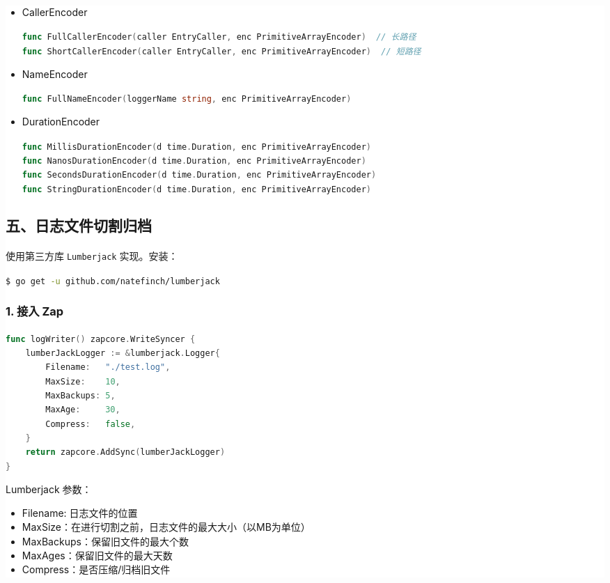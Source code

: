 - CallerEncoder

  ```go
  func FullCallerEncoder(caller EntryCaller, enc PrimitiveArrayEncoder)  // 长路径
  func ShortCallerEncoder(caller EntryCaller, enc PrimitiveArrayEncoder)  // 短路径
  ```

- NameEncoder

  ```go
  func FullNameEncoder(loggerName string, enc PrimitiveArrayEncoder)
  ```

- DurationEncoder

  ```go
  func MillisDurationEncoder(d time.Duration, enc PrimitiveArrayEncoder)
  func NanosDurationEncoder(d time.Duration, enc PrimitiveArrayEncoder)
  func SecondsDurationEncoder(d time.Duration, enc PrimitiveArrayEncoder)
  func StringDurationEncoder(d time.Duration, enc PrimitiveArrayEncoder)
  ```


## 五、日志文件切割归档

使用第三方库 `Lumberjack` 实现。安装：

```bash
$ go get -u github.com/natefinch/lumberjack
```

### 1. 接入 Zap

```go
func logWriter() zapcore.WriteSyncer {
	lumberJackLogger := &lumberjack.Logger{
		Filename:   "./test.log",
		MaxSize:    10,
		MaxBackups: 5,
		MaxAge:     30,
		Compress:   false,
	}
	return zapcore.AddSync(lumberJackLogger)
}
```

Lumberjack 参数：

- Filename: 日志文件的位置
- MaxSize：在进行切割之前，日志文件的最大大小（以MB为单位）
- MaxBackups：保留旧文件的最大个数
- MaxAges：保留旧文件的最大天数
- Compress：是否压缩/归档旧文件